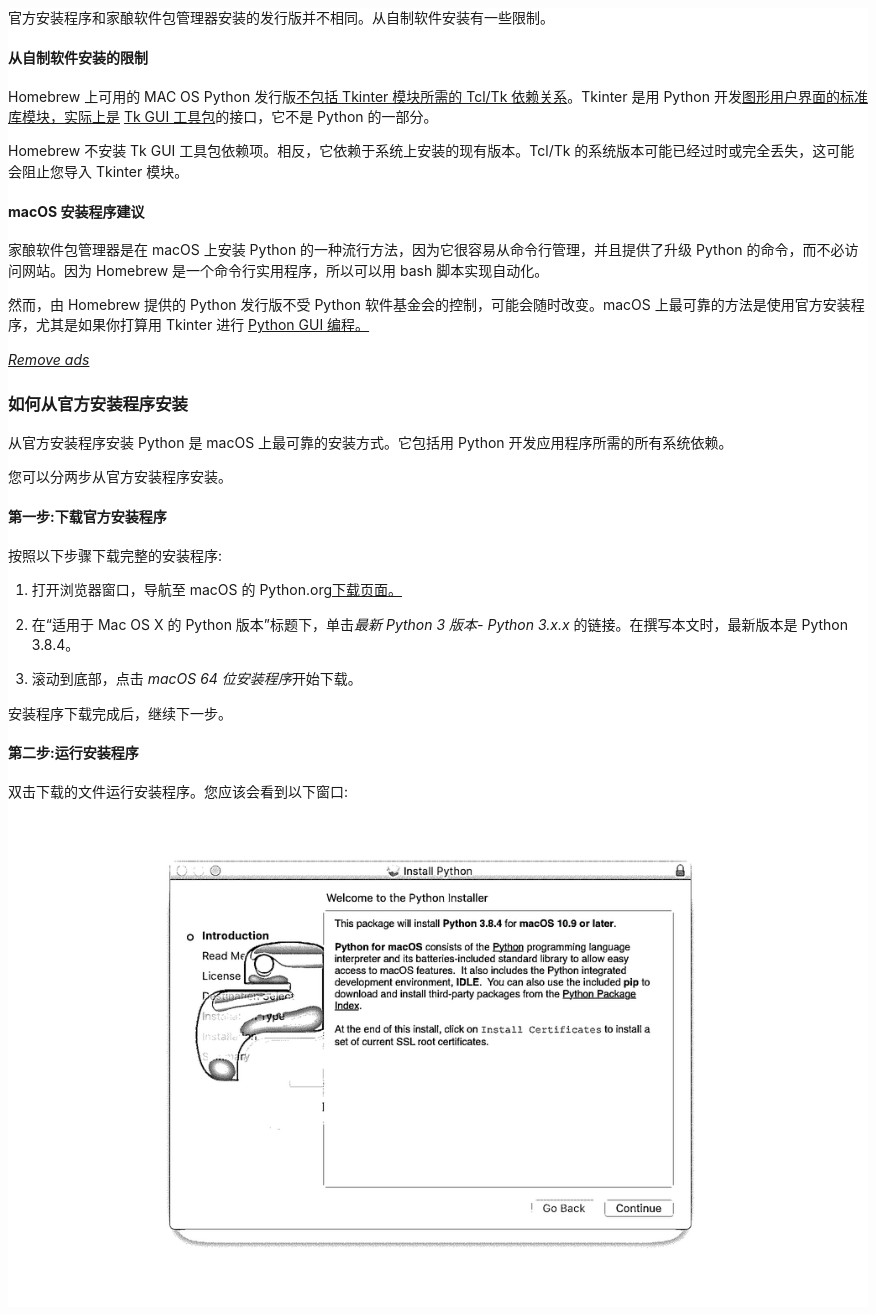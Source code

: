官方安装程序和家酿软件包管理器安装的发行版并不相同。从自制软件安装有一些限制。

#### 从自制软件安装的限制

Homebrew 上可用的 MAC OS Python 发行版[不包括 Tkinter 模块所需的 Tcl/Tk 依赖关系](https://github.com/Homebrew/homebrew-core/pull/34424)。Tkinter 是用 Python 开发[图形用户界面的标准库模块，实际上是](https://realpython.com/python-gui-tkinter/) [Tk GUI 工具包](https://www.tcl.tk/)的接口，它不是 Python 的一部分。

Homebrew 不安装 Tk GUI 工具包依赖项。相反，它依赖于系统上安装的现有版本。Tcl/Tk 的系统版本可能已经过时或完全丢失，这可能会阻止您导入 Tkinter 模块。

#### macOS 安装程序建议

家酿软件包管理器是在 macOS 上安装 Python 的一种流行方法，因为它很容易从命令行管理，并且提供了升级 Python 的命令，而不必访问网站。因为 Homebrew 是一个命令行实用程序，所以可以用 bash 脚本实现自动化。

然而，由 Homebrew 提供的 Python 发行版不受 Python 软件基金会的控制，可能会随时改变。macOS 上最可靠的方法是使用官方安装程序，尤其是如果你打算用 Tkinter 进行 [Python GUI 编程。](https://realpython.com/python-gui-tkinter/)

[*Remove ads*](/account/join/)

### 如何从官方安装程序安装

从官方安装程序安装 Python 是 macOS 上最可靠的安装方式。它包括用 Python 开发应用程序所需的所有系统依赖。

您可以分两步从官方安装程序安装。

#### 第一步:下载官方安装程序

按照以下步骤下载完整的安装程序:

1.  打开浏览器窗口，导航至 macOS 的 Python.org[下载页面。](https://www.python.org/downloads/mac-osx/)

2.  在“适用于 Mac OS X 的 Python 版本”标题下，单击*最新 Python 3 版本- Python 3.x.x* 的链接。在撰写本文时，最新版本是 Python 3.8.4。

3.  滚动到底部，点击 *macOS 64 位安装程序*开始下载。

安装程序下载完成后，继续下一步。

#### 第二步:运行安装程序

双击下载的文件运行安装程序。您应该会看到以下窗口:

[![The macOS installation window.](img/0e98692c2eb4cb7894e54c7538948909.png)](https://files.realpython.com/media/Screen_Shot_2020-07-15_at_8.31.24_AM.2e5b82dbc195.png)
